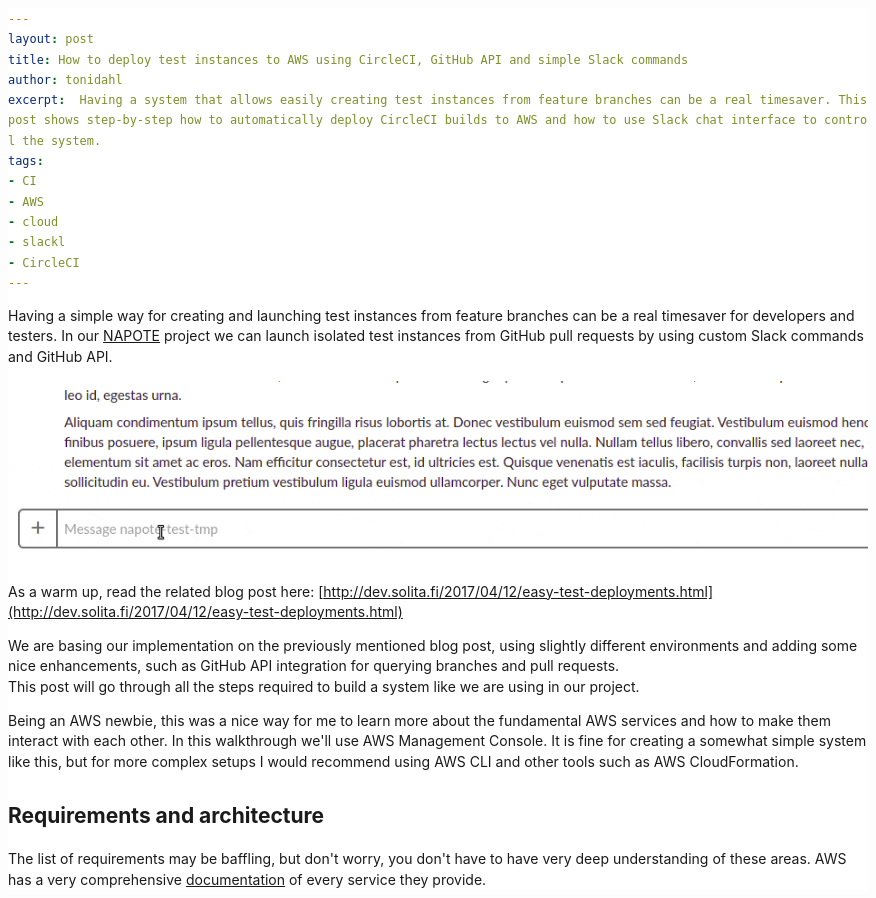 ```yaml
---
layout: post
title: How to deploy test instances to AWS using CircleCI, GitHub API and simple Slack commands
author: tonidahl
excerpt:  Having a system that allows easily creating test instances from feature branches can be a real timesaver. This post shows step-by-step how to automatically deploy CircleCI builds to AWS and how to use Slack chat interface to control the system.
tags:
- CI
- AWS
- cloud
- slackl
- CircleCI
---
```


Having a simple way for creating and launching test instances from feature branches can be a real timesaver for developers and testers.
In our [NAPOTE](https://github.com/finnishtransportagency/mmtis-national-access-point) project we can launch isolated test instances from GitHub pull requests by using custom Slack commands and GitHub API.

![Slack deployment in action](/img/easy-test-deployments-round-two/napote-slack-deploy.gif)

As a warm up, read the related blog post here: [http://dev.solita.fi/2017/04/12/easy-test-deployments.html](http://dev.solita.fi/2017/04/12/easy-test-deployments.html)

We are basing our implementation on the previously mentioned blog post, using slightly different environments and adding some nice enhancements, such as GitHub API integration for querying branches and pull requests.  
This post will go through all the steps required to build a system like we are using in our project.

Being an AWS newbie, this was a nice way for me to learn more about the fundamental AWS services and how to make them interact with each other.
In this walkthrough we'll use AWS Management Console. It is fine for creating a somewhat simple system like this, but for more complex setups I would recommend using AWS CLI and other tools such as AWS CloudFormation.

## Requirements and architecture
The list of requirements may be baffling, but don't worry, you don't have to have very deep understanding of these areas.
AWS has a very comprehensive [documentation](https://aws.amazon.com/documentation/) of every service they provide.

